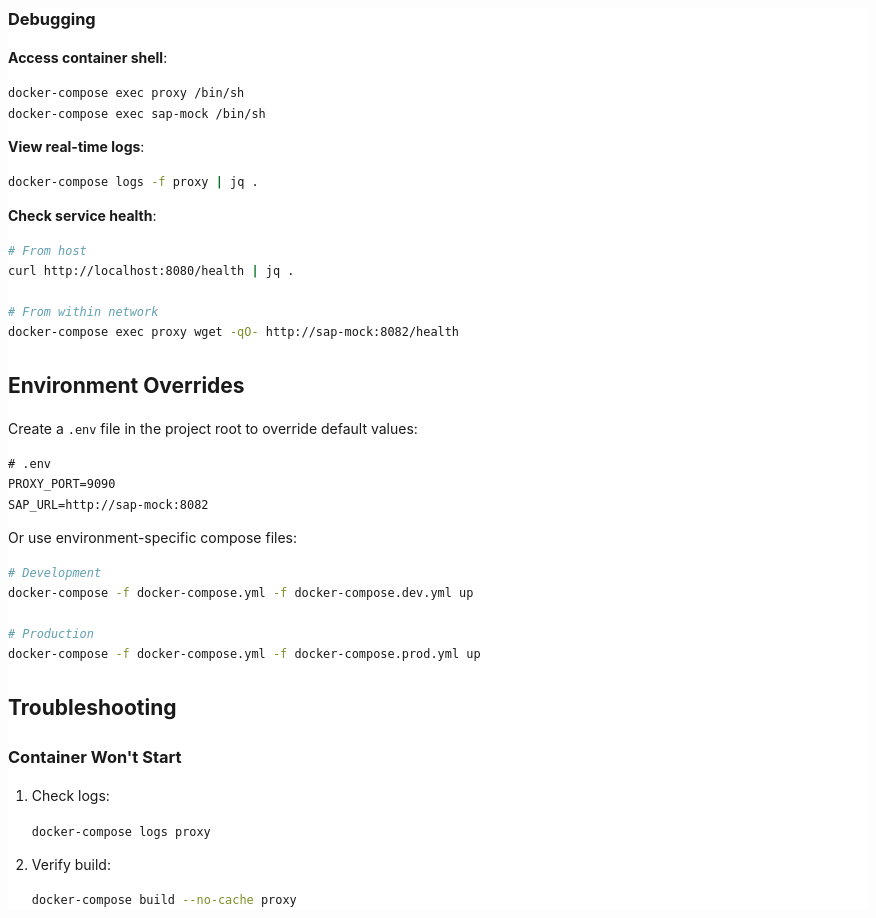 ### Debugging

**Access container shell**:
```bash
docker-compose exec proxy /bin/sh
docker-compose exec sap-mock /bin/sh
```

**View real-time logs**:
```bash
docker-compose logs -f proxy | jq .
```

**Check service health**:
```bash
# From host
curl http://localhost:8080/health | jq .

# From within network
docker-compose exec proxy wget -qO- http://sap-mock:8082/health
```

## Environment Overrides

Create a `.env` file in the project root to override default values:

```env
# .env
PROXY_PORT=9090
SAP_URL=http://sap-mock:8082
```

Or use environment-specific compose files:

```bash
# Development
docker-compose -f docker-compose.yml -f docker-compose.dev.yml up

# Production
docker-compose -f docker-compose.yml -f docker-compose.prod.yml up
```

## Troubleshooting

### Container Won't Start

1. Check logs:
   ```bash
   docker-compose logs proxy
   ```

2. Verify build:
   ```bash
   docker-compose build --no-cache proxy
   ```
